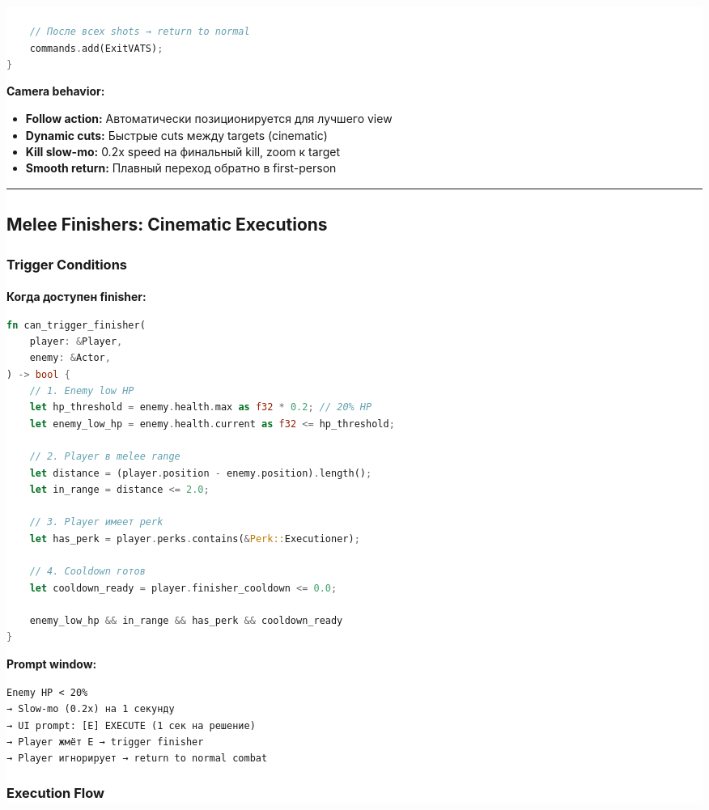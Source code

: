 ```rust

    // После всех shots → return to normal
    commands.add(ExitVATS);
}
```

**Camera behavior:**
- **Follow action:** Автоматически позиционируется для лучшего view
- **Dynamic cuts:** Быстрые cuts между targets (cinematic)
- **Kill slow-mo:** 0.2x speed на финальный kill, zoom к target
- **Smooth return:** Плавный переход обратно в first-person

---

## Melee Finishers: Cinematic Executions

### Trigger Conditions

**Когда доступен finisher:**
```rust
fn can_trigger_finisher(
    player: &Player,
    enemy: &Actor,
) -> bool {
    // 1. Enemy low HP
    let hp_threshold = enemy.health.max as f32 * 0.2; // 20% HP
    let enemy_low_hp = enemy.health.current as f32 <= hp_threshold;

    // 2. Player в melee range
    let distance = (player.position - enemy.position).length();
    let in_range = distance <= 2.0;

    // 3. Player имеет perk
    let has_perk = player.perks.contains(&Perk::Executioner);

    // 4. Cooldown готов
    let cooldown_ready = player.finisher_cooldown <= 0.0;

    enemy_low_hp && in_range && has_perk && cooldown_ready
}
```

**Prompt window:**
```
Enemy HP < 20%
→ Slow-mo (0.2x) на 1 секунду
→ UI prompt: [E] EXECUTE (1 сек на решение)
→ Player жмёт E → trigger finisher
→ Player игнорирует → return to normal combat
```

### Execution Flow
